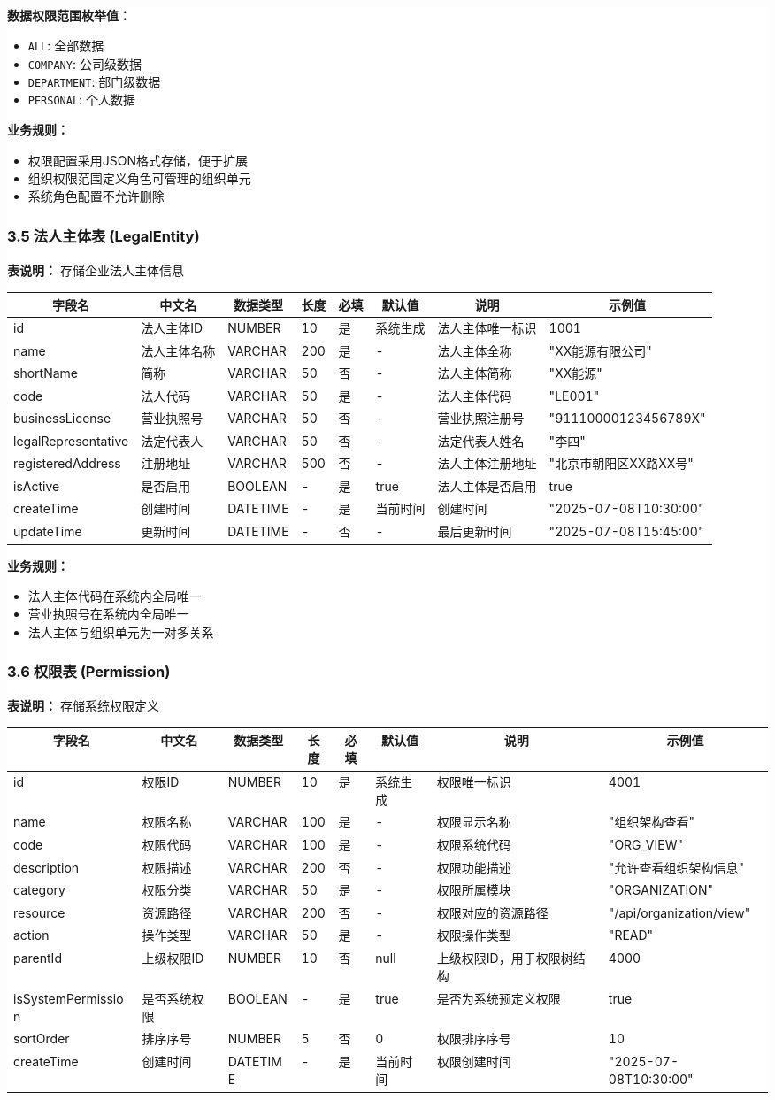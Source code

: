 **数据权限范围枚举值：**
- `ALL`: 全部数据
- `COMPANY`: 公司级数据
- `DEPARTMENT`: 部门级数据
- `PERSONAL`: 个人数据

**业务规则：**
- 权限配置采用JSON格式存储，便于扩展
- 组织权限范围定义角色可管理的组织单元
- 系统角色配置不允许删除

### 3.5 法人主体表 (LegalEntity)

**表说明：** 存储企业法人主体信息

| 字段名 | 中文名 | 数据类型 | 长度 | 必填 | 默认值 | 说明 | 示例值 |
|--------|--------|----------|------|------|--------|------|--------|
| id | 法人主体ID | NUMBER | 10 | 是 | 系统生成 | 法人主体唯一标识 | 1001 |
| name | 法人主体名称 | VARCHAR | 200 | 是 | - | 法人主体全称 | "XX能源有限公司" |
| shortName | 简称 | VARCHAR | 50 | 否 | - | 法人主体简称 | "XX能源" |
| code | 法人代码 | VARCHAR | 50 | 是 | - | 法人主体代码 | "LE001" |
| businessLicense | 营业执照号 | VARCHAR | 50 | 否 | - | 营业执照注册号 | "91110000123456789X" |
| legalRepresentative | 法定代表人 | VARCHAR | 50 | 否 | - | 法定代表人姓名 | "李四" |
| registeredAddress | 注册地址 | VARCHAR | 500 | 否 | - | 法人主体注册地址 | "北京市朝阳区XX路XX号" |
| isActive | 是否启用 | BOOLEAN | - | 是 | true | 法人主体是否启用 | true |
| createTime | 创建时间 | DATETIME | - | 是 | 当前时间 | 创建时间 | "2025-07-08T10:30:00" |
| updateTime | 更新时间 | DATETIME | - | 否 | - | 最后更新时间 | "2025-07-08T15:45:00" |

**业务规则：**
- 法人主体代码在系统内全局唯一
- 营业执照号在系统内全局唯一
- 法人主体与组织单元为一对多关系

### 3.6 权限表 (Permission)

**表说明：** 存储系统权限定义

| 字段名 | 中文名 | 数据类型 | 长度 | 必填 | 默认值 | 说明 | 示例值 |
|--------|--------|----------|------|------|--------|------|--------|
| id | 权限ID | NUMBER | 10 | 是 | 系统生成 | 权限唯一标识 | 4001 |
| name | 权限名称 | VARCHAR | 100 | 是 | - | 权限显示名称 | "组织架构查看" |
| code | 权限代码 | VARCHAR | 100 | 是 | - | 权限系统代码 | "ORG_VIEW" |
| description | 权限描述 | VARCHAR | 200 | 否 | - | 权限功能描述 | "允许查看组织架构信息" |
| category | 权限分类 | VARCHAR | 50 | 是 | - | 权限所属模块 | "ORGANIZATION" |
| resource | 资源路径 | VARCHAR | 200 | 否 | - | 权限对应的资源路径 | "/api/organization/view" |
| action | 操作类型 | VARCHAR | 50 | 是 | - | 权限操作类型 | "READ" |
| parentId | 上级权限ID | NUMBER | 10 | 否 | null | 上级权限ID，用于权限树结构 | 4000 |
| isSystemPermission | 是否系统权限 | BOOLEAN | - | 是 | true | 是否为系统预定义权限 | true |
| sortOrder | 排序序号 | NUMBER | 5 | 否 | 0 | 权限排序序号 | 10 |
| createTime | 创建时间 | DATETIME | - | 是 | 当前时间 | 权限创建时间 | "2025-07-08T10:30:00" |
